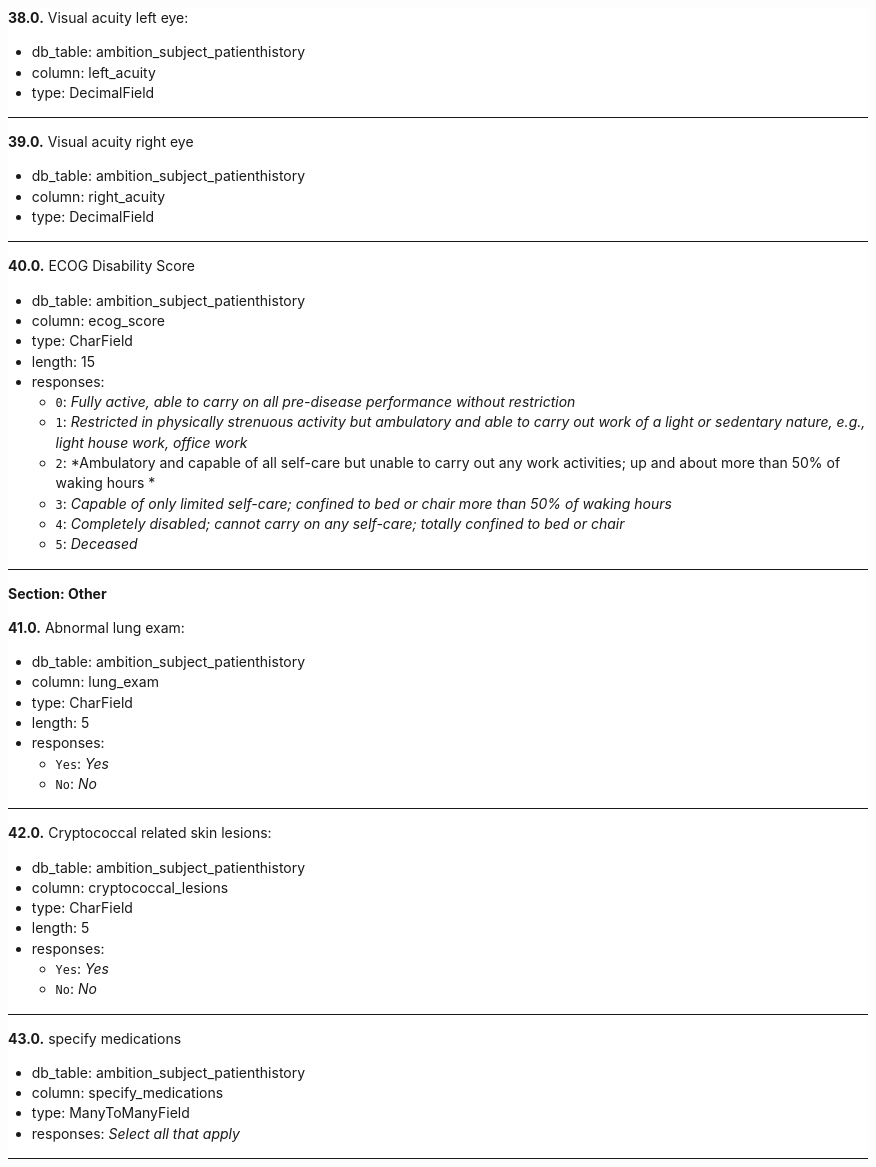 **38.0.** Visual acuity left eye:
* db_table: ambition_subject_patienthistory
* column: left_acuity
* type: DecimalField
---

**39.0.** Visual acuity right eye
* db_table: ambition_subject_patienthistory
* column: right_acuity
* type: DecimalField
---

**40.0.** ECOG Disability Score
* db_table: ambition_subject_patienthistory
* column: ecog_score
* type: CharField
* length: 15
* responses:
  - `0`: *Fully active, able to carry on all pre-disease performance without restriction* 
  - `1`: *Restricted in physically strenuous activity but ambulatory and able to carry out work of a light or sedentary nature, e.g., light house work, office work* 
  - `2`: *Ambulatory and capable of all self-care but unable to carry out any work activities; up and about more than 50% of waking hours * 
  - `3`: *Capable of only limited self-care; confined to bed or chair more than 50% of waking hours* 
  - `4`: *Completely disabled; cannot carry on any self-care; totally confined to bed or chair* 
  - `5`: *Deceased* 
---

**Section: Other**

**41.0.** Abnormal lung exam:
* db_table: ambition_subject_patienthistory
* column: lung_exam
* type: CharField
* length: 5
* responses:
  - `Yes`: *Yes* 
  - `No`: *No* 
---

**42.0.** Cryptococcal related skin lesions:
* db_table: ambition_subject_patienthistory
* column: cryptococcal_lesions
* type: CharField
* length: 5
* responses:
  - `Yes`: *Yes* 
  - `No`: *No* 
---

**43.0.** specify medications
* db_table: ambition_subject_patienthistory
* column: specify_medications
* type: ManyToManyField
* responses: *Select all that apply*
---
